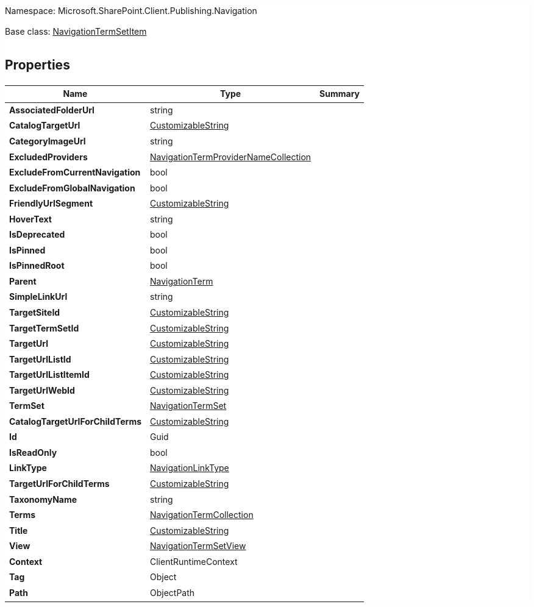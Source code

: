 Namespace: Microsoft.SharePoint.Client.Publishing.Navigation

Base class: [NavigationTermSetItem](#navigationtermsetitem-class)


## Properties

| Name | Type | Summary |
|---|---|---|
| **AssociatedFolderUrl** | string |  |
| **CatalogTargetUrl** | [CustomizableString](#customizablestring-class) |  |
| **CategoryImageUrl** | string |  |
| **ExcludedProviders** | [NavigationTermProviderNameCollection](#navigationtermprovidernamecollection-class) |  |
| **ExcludeFromCurrentNavigation** | bool |  |
| **ExcludeFromGlobalNavigation** | bool |  |
| **FriendlyUrlSegment** | [CustomizableString](#customizablestring-class) |  |
| **HoverText** | string |  |
| **IsDeprecated** | bool |  |
| **IsPinned** | bool |  |
| **IsPinnedRoot** | bool |  |
| **Parent** | [NavigationTerm](#navigationterm-class) |  |
| **SimpleLinkUrl** | string |  |
| **TargetSiteId** | [CustomizableString](#customizablestring-class) |  |
| **TargetTermSetId** | [CustomizableString](#customizablestring-class) |  |
| **TargetUrl** | [CustomizableString](#customizablestring-class) |  |
| **TargetUrlListId** | [CustomizableString](#customizablestring-class) |  |
| **TargetUrlListItemId** | [CustomizableString](#customizablestring-class) |  |
| **TargetUrlWebId** | [CustomizableString](#customizablestring-class) |  |
| **TermSet** | [NavigationTermSet](#navigationtermset-class) |  |
| **CatalogTargetUrlForChildTerms** | [CustomizableString](#customizablestring-class) |  |
| **Id** | Guid |  |
| **IsReadOnly** | bool |  |
| **LinkType** | [NavigationLinkType](#navigationlinktype-enum) |  |
| **TargetUrlForChildTerms** | [CustomizableString](#customizablestring-class) |  |
| **TaxonomyName** | string |  |
| **Terms** | [NavigationTermCollection](#navigationtermcollection-class) |  |
| **Title** | [CustomizableString](#customizablestring-class) |  |
| **View** | [NavigationTermSetView](#navigationtermsetview-class) |  |
| **Context** | ClientRuntimeContext |  |
| **Tag** | Object |  |
| **Path** | ObjectPath |  |